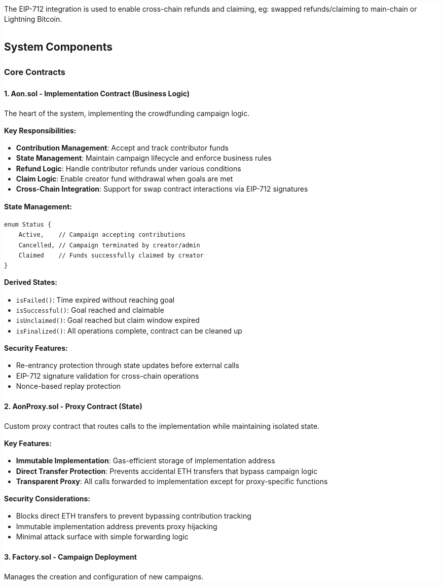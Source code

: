 The EIP-712 integration is used to enable cross-chain refunds and claiming, eg: swapped refunds/claiming to main-chain or Lightning Bitcoin.

## System Components

### Core Contracts

#### 1. **Aon.sol** - Implementation Contract (Business Logic)
The heart of the system, implementing the crowdfunding campaign logic.

**Key Responsibilities:**
- **Contribution Management**: Accept and track contributor funds
- **State Management**: Maintain campaign lifecycle and enforce business rules
- **Refund Logic**: Handle contributor refunds under various conditions
- **Claim Logic**: Enable creator fund withdrawal when goals are met
- **Cross-Chain Integration**: Support for swap contract interactions via EIP-712 signatures

**State Management:**
```solidity
enum Status {
    Active,    // Campaign accepting contributions
    Cancelled, // Campaign terminated by creator/admin
    Claimed    // Funds successfully claimed by creator
}
```

**Derived States:**
- `isFailed()`: Time expired without reaching goal
- `isSuccessful()`: Goal reached and claimable
- `isUnclaimed()`: Goal reached but claim window expired
- `isFinalized()`: All operations complete, contract can be cleaned up

**Security Features:**
- Re-entrancy protection through state updates before external calls
- EIP-712 signature validation for cross-chain operations
- Nonce-based replay protection

#### 2. **AonProxy.sol** - Proxy Contract (State)
Custom proxy contract that routes calls to the implementation while maintaining isolated state.

**Key Features:**
- **Immutable Implementation**: Gas-efficient storage of implementation address
- **Direct Transfer Protection**: Prevents accidental ETH transfers that bypass campaign logic
- **Transparent Proxy**: All calls forwarded to implementation except for proxy-specific functions

**Security Considerations:**
- Blocks direct ETH transfers to prevent bypassing contribution tracking
- Immutable implementation address prevents proxy hijacking
- Minimal attack surface with simple forwarding logic

#### 3. **Factory.sol** - Campaign Deployment
Manages the creation and configuration of new campaigns.
